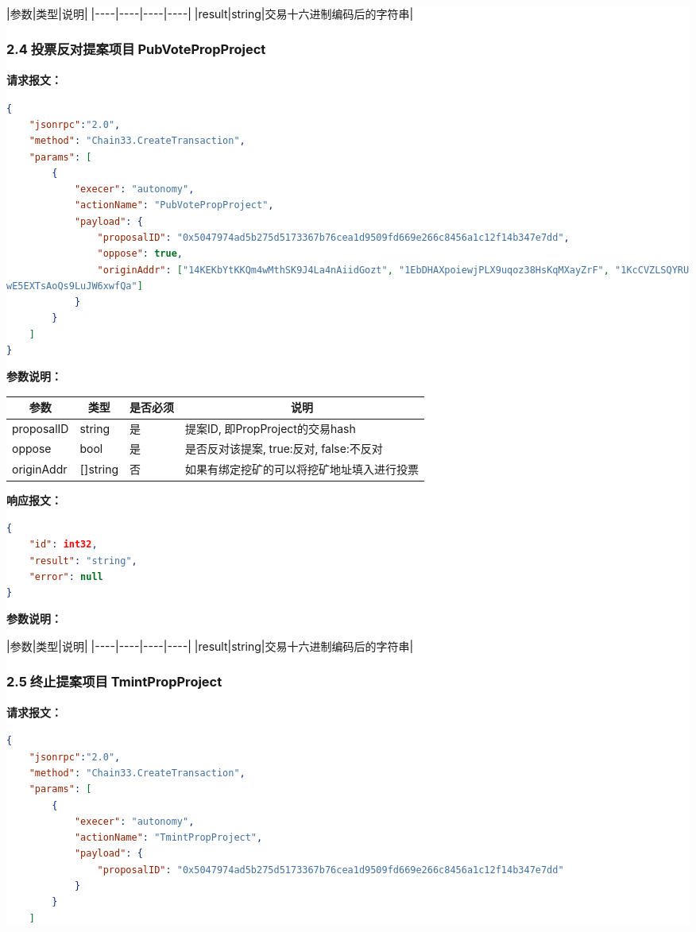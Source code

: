 |参数|类型|说明|
|----|----|----|----|
|result|string|交易十六进制编码后的字符串|

### 2.4 投票反对提案项目 PubVotePropProject

**请求报文：**
```json
{
    "jsonrpc":"2.0",
    "method": "Chain33.CreateTransaction",
    "params": [
        {
            "execer": "autonomy",
            "actionName": "PubVotePropProject",
            "payload": {
                "proposalID": "0x5047974ad5b275d5173367b76cea1d9509fd669e266c8456a1c12f14b347e7dd",
                "oppose": true,
                "originAddr": ["14KEKbYtKKQm4wMthSK9J4La4nAiidGozt", "1EbDHAXpoiewjPLX9uqoz38HsKqMXayZrF", "1KcCVZLSQYRUwE5EXTsAoQs9LuJW6xwfQa"]
            }
        }
    ]
}
```
**参数说明：**

|参数|类型|是否必须|说明|
|----|----|----|----|
|proposalID|string|是|提案ID, 即PropProject的交易hash|
|oppose|bool|是|是否反对该提案, true:反对, false:不反对|
|originAddr|[]string|否|如果有绑定挖矿的可以将挖矿地址填入进行投票|

**响应报文：**
```json
{
    "id": int32,
    "result": "string",
    "error": null
}
```
**参数说明：**

|参数|类型|说明|
|----|----|----|----|
|result|string|交易十六进制编码后的字符串|

### 2.5 终止提案项目 TmintPropProject

**请求报文：**
```json
{
    "jsonrpc":"2.0",
    "method": "Chain33.CreateTransaction",
    "params": [
        {
            "execer": "autonomy",
            "actionName": "TmintPropProject",
            "payload": {
                "proposalID": "0x5047974ad5b275d5173367b76cea1d9509fd669e266c8456a1c12f14b347e7dd"
            }
        }
    ]
```